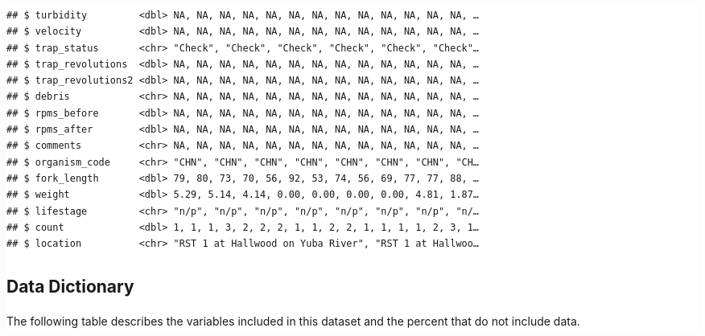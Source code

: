     ## $ turbidity         <dbl> NA, NA, NA, NA, NA, NA, NA, NA, NA, NA, NA, NA, NA, …
    ## $ velocity          <dbl> NA, NA, NA, NA, NA, NA, NA, NA, NA, NA, NA, NA, NA, …
    ## $ trap_status       <chr> "Check", "Check", "Check", "Check", "Check", "Check"…
    ## $ trap_revolutions  <dbl> NA, NA, NA, NA, NA, NA, NA, NA, NA, NA, NA, NA, NA, …
    ## $ trap_revolutions2 <dbl> NA, NA, NA, NA, NA, NA, NA, NA, NA, NA, NA, NA, NA, …
    ## $ debris            <chr> NA, NA, NA, NA, NA, NA, NA, NA, NA, NA, NA, NA, NA, …
    ## $ rpms_before       <dbl> NA, NA, NA, NA, NA, NA, NA, NA, NA, NA, NA, NA, NA, …
    ## $ rpms_after        <dbl> NA, NA, NA, NA, NA, NA, NA, NA, NA, NA, NA, NA, NA, …
    ## $ comments          <chr> NA, NA, NA, NA, NA, NA, NA, NA, NA, NA, NA, NA, NA, …
    ## $ organism_code     <chr> "CHN", "CHN", "CHN", "CHN", "CHN", "CHN", "CHN", "CH…
    ## $ fork_length       <dbl> 79, 80, 73, 70, 56, 92, 53, 74, 56, 69, 77, 77, 88, …
    ## $ weight            <dbl> 5.29, 5.14, 4.14, 0.00, 0.00, 0.00, 0.00, 4.81, 1.87…
    ## $ lifestage         <chr> "n/p", "n/p", "n/p", "n/p", "n/p", "n/p", "n/p", "n/…
    ## $ count             <dbl> 1, 1, 1, 3, 2, 2, 2, 1, 1, 2, 2, 1, 1, 1, 1, 2, 3, 1…
    ## $ location          <chr> "RST 1 at Hallwood on Yuba River", "RST 1 at Hallwoo…

## Data Dictionary

The following table describes the variables included in this dataset and
the percent that do not include data.
